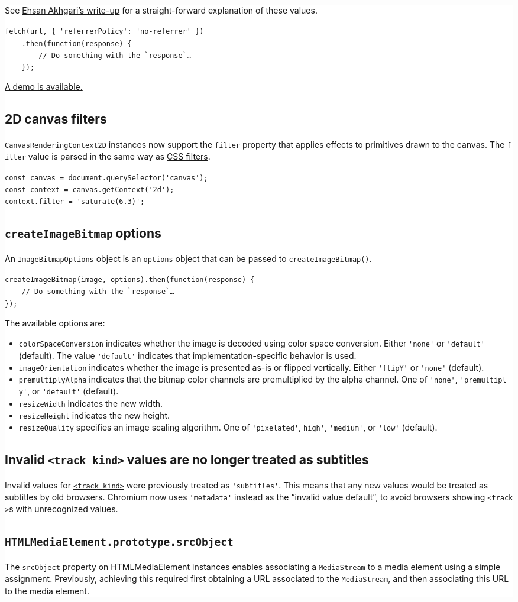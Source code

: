 See [Ehsan Akhgari’s write-up](https://hacks.mozilla.org/2016/03/referrer-and-cache-control-apis-for-fetch/) for a straight-forward  explanation of these values.

	fetch(url, { 'referrerPolicy': 'no-referrer' })
		.then(function(response) {
			// Do something with the `response`…
		});

[A demo is available.](https://googlechrome.github.io/samples/fetch-api/fetch-referrer-policy.html)

## 2D canvas filters

`CanvasRenderingContext2D` instances now support the `filter` property that applies effects to primitives drawn to the canvas. The `filter` value is parsed in the same way as [CSS filters](https://drafts.fxtf.org/filters/#FilterProperty).

	const canvas = document.querySelector('canvas');
	const context = canvas.getContext('2d');
	context.filter = 'saturate(6.3)';

## `createImageBitmap` options

An `ImageBitmapOptions` object is an `options` object that can be passed to `createImageBitmap()`.

	createImageBitmap(image, options).then(function(response) {
		// Do something with the `response`…
	});

The available options are:

* `colorSpaceConversion` indicates whether the image is decoded using color space conversion. Either `'none'` or `'default'` (default). The value `'default'` indicates that implementation-specific behavior is used.
* `imageOrientation` indicates whether the image is presented as-is or flipped vertically. Either `'flipY'` or `'none'` (default).
* `premultiplyAlpha` indicates that the bitmap color channels are premultiplied by the alpha channel. One of `'none'`, `'premultiply'`, or `'default'` (default).
* `resizeWidth` indicates the new width.
* `resizeHeight` indicates the new height.
* `resizeQuality` specifies an image scaling algorithm. One of `'pixelated'`, `high'`, `'medium'`, or `'low'` (default).

## Invalid `<track kind>` values are no longer treated as subtitles

Invalid values for [`<track kind>`](https://html.spec.whatwg.org/multipage/embedded-content.html#attr-track-kind) were previously treated as `'subtitles'`. This means that any new values would be treated as subtitles by old browsers. Chromium now uses `'metadata'` instead as the “invalid value default”, to avoid browsers showing `<track>`s with unrecognized values.

## `HTMLMediaElement.prototype.srcObject`

The `srcObject` property on HTMLMediaElement instances enables associating a `MediaStream` to a media element using a simple assignment. Previously, achieving this required first obtaining a URL associated to the `MediaStream`, and then associating this URL to the media element.
